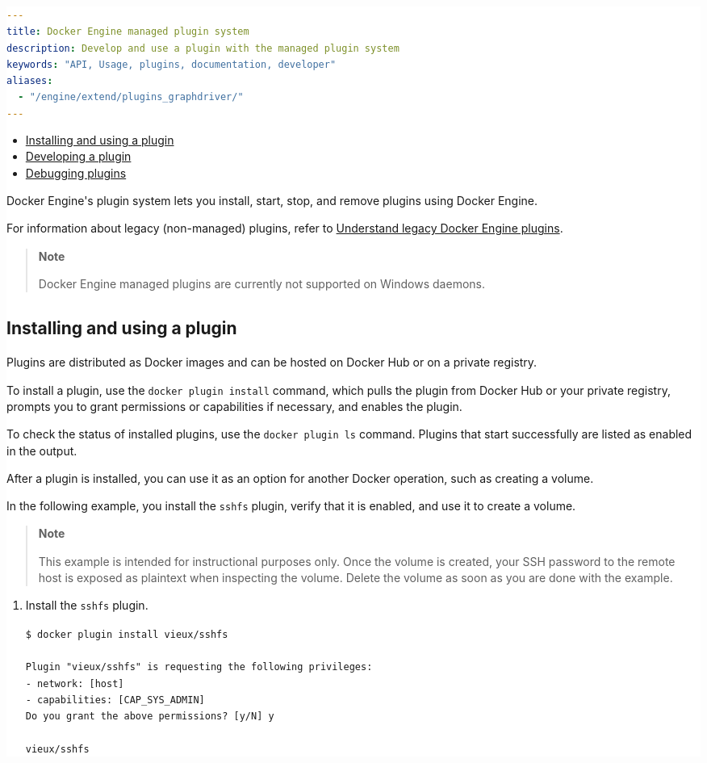 ```yaml
---
title: Docker Engine managed plugin system
description: Develop and use a plugin with the managed plugin system
keywords: "API, Usage, plugins, documentation, developer"
aliases:
  - "/engine/extend/plugins_graphdriver/"
---
```


- [Installing and using a plugin](index.md#installing-and-using-a-plugin)
- [Developing a plugin](index.md#developing-a-plugin)
- [Debugging plugins](index.md#debugging-plugins)

Docker Engine's plugin system lets you install, start, stop, and remove
plugins using Docker Engine.

For information about legacy (non-managed) plugins, refer to
[Understand legacy Docker Engine plugins](legacy_plugins.md).

> **Note**
>
> Docker Engine managed plugins are currently not supported on Windows daemons.

## Installing and using a plugin

Plugins are distributed as Docker images and can be hosted on Docker Hub or on
a private registry.

To install a plugin, use the `docker plugin install` command, which pulls the
plugin from Docker Hub or your private registry, prompts you to grant
permissions or capabilities if necessary, and enables the plugin.

To check the status of installed plugins, use the `docker plugin ls` command.
Plugins that start successfully are listed as enabled in the output.

After a plugin is installed, you can use it as an option for another Docker
operation, such as creating a volume.

In the following example, you install the `sshfs` plugin, verify that it is
enabled, and use it to create a volume.

> **Note**
>
> This example is intended for instructional purposes only. Once the volume is
> created, your SSH password to the remote host is exposed as plaintext when
> inspecting the volume. Delete the volume as soon as you are done with the
> example.

1. Install the `sshfs` plugin.

   ```console
   $ docker plugin install vieux/sshfs

   Plugin "vieux/sshfs" is requesting the following privileges:
   - network: [host]
   - capabilities: [CAP_SYS_ADMIN]
   Do you grant the above permissions? [y/N] y

   vieux/sshfs
   ```

